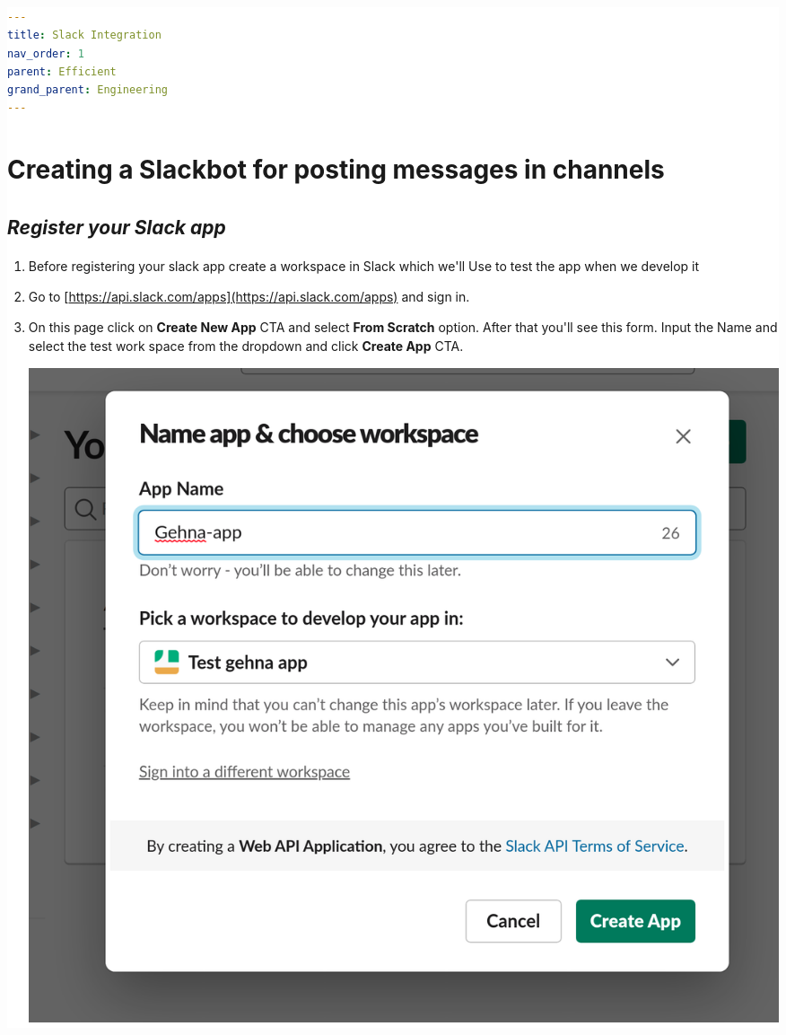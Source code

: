 ```yaml
---
title: Slack Integration
nav_order: 1
parent: Efficient
grand_parent: Engineering
---
```




# Creating a Slackbot for posting messages in channels


## _Register your Slack app_

1. Before registering your slack app create a workspace in Slack which we&#39;ll
   Use to test the app when we develop it
2. Go to [https://api.slack.com/apps](https://api.slack.com/apps) and sign in.
3. On this page click on **Create New App** CTA and select **From Scratch** option. After that you&#39;ll see this form. Input the Name and select the test work space from the dropdown and click **Create App** CTA.

   [![aws lambda console](/assets/images/slack-1.png)](/assets/images/slack-1.png)
